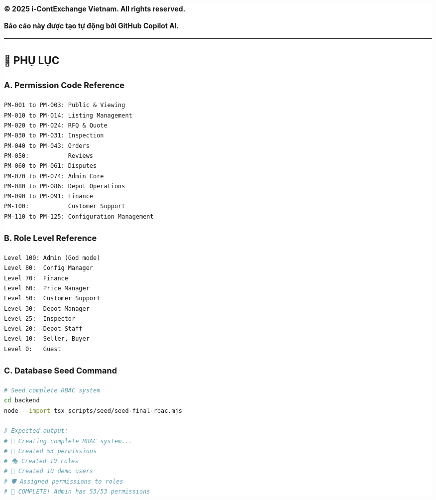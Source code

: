 
**© 2025 i-ContExchange Vietnam. All rights reserved.**

**Báo cáo này được tạo tự động bởi GitHub Copilot AI.**

---

## 📎 PHỤ LỤC

### A. Permission Code Reference

```
PM-001 to PM-003: Public & Viewing
PM-010 to PM-014: Listing Management
PM-020 to PM-024: RFQ & Quote
PM-030 to PM-031: Inspection
PM-040 to PM-043: Orders
PM-050:           Reviews
PM-060 to PM-061: Disputes
PM-070 to PM-074: Admin Core
PM-080 to PM-086: Depot Operations
PM-090 to PM-091: Finance
PM-100:           Customer Support
PM-110 to PM-125: Configuration Management
```

### B. Role Level Reference

```
Level 100: Admin (God mode)
Level 80:  Config Manager
Level 70:  Finance
Level 60:  Price Manager
Level 50:  Customer Support
Level 30:  Depot Manager
Level 25:  Inspector
Level 20:  Depot Staff
Level 10:  Seller, Buyer
Level 0:   Guest
```

### C. Database Seed Command

```bash
# Seed complete RBAC system
cd backend
node --import tsx scripts/seed/seed-final-rbac.mjs

# Expected output:
# 🌱 Creating complete RBAC system...
# 🔐 Created 53 permissions
# 🎭 Created 10 roles
# 👥 Created 10 demo users
# 🛡️ Assigned permissions to roles
# 🎉 COMPLETE! Admin has 53/53 permissions
```
